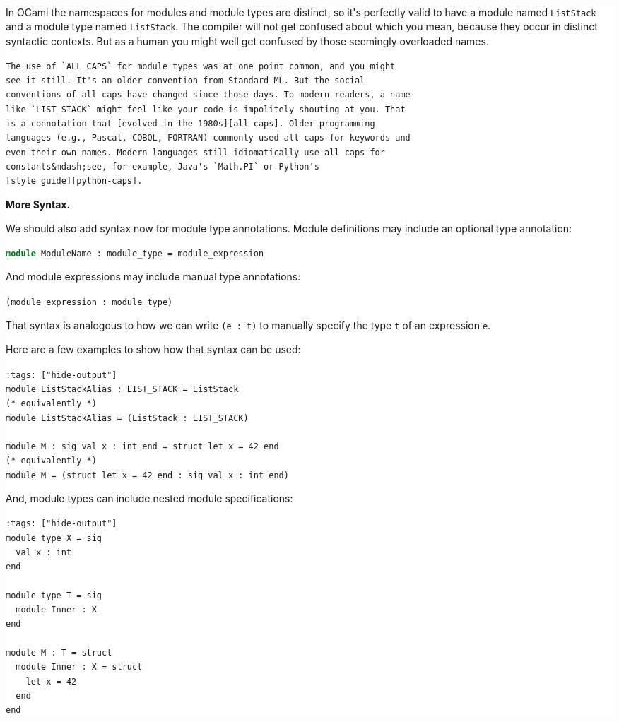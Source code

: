 In OCaml the namespaces for modules and module types are distinct, so it's
perfectly valid to have a module named `ListStack` and a module type named
`ListStack`. The compiler will not get confused about which you mean, because
they occur in distinct syntactic contexts. But as a human you might well get
confused by those seemingly overloaded names.

```{note}
The use of `ALL_CAPS` for module types was at one point common, and you might
see it still. It's an older convention from Standard ML. But the social
conventions of all caps have changed since those days. To modern readers, a name
like `LIST_STACK` might feel like your code is impolitely shouting at you. That
is a connotation that [evolved in the 1980s][all-caps]. Older programming
languages (e.g., Pascal, COBOL, FORTRAN) commonly used all caps for keywords and
even their own names. Modern languages still idiomatically use all caps for
constants&mdash;see, for example, Java's `Math.PI` or Python's
[style guide][python-caps].
```

[all-caps]: https://newrepublic.com/article/117390/netiquette-capitalization-how-caps-became-code-yelling

[python-caps]: https://www.python.org/dev/peps/pep-0008/#constants

**More Syntax.**

We should also add syntax now for module type annotations.  Module
definitions may include an optional type annotation:
```ocaml
module ModuleName : module_type = module_expression
```
And module expressions may include manual type annotations:
```ocaml
(module_expression : module_type)
```
That syntax is analogous to how we can write `(e : t)` to manually specify the
type `t` of an expression `e`.

Here are a few examples to show how that syntax can be used:

```{code-cell} ocaml
:tags: ["hide-output"]
module ListStackAlias : LIST_STACK = ListStack
(* equivalently *)
module ListStackAlias = (ListStack : LIST_STACK)

module M : sig val x : int end = struct let x = 42 end
(* equivalently *)
module M = (struct let x = 42 end : sig val x : int end)
```

And, module types can include nested module specifications:

```{code-cell} ocaml
:tags: ["hide-output"]
module type X = sig
  val x : int
end

module type T = sig
  module Inner : X
end

module M : T = struct
  module Inner : X = struct
    let x = 42
  end
end
```


[string]: https://ocaml.org/api/String.html
[stdlib]: https://ocaml.org/api/Stdlib.html
[firstclassmodules]: https://ocaml.org/manual/firstclassmodules.html